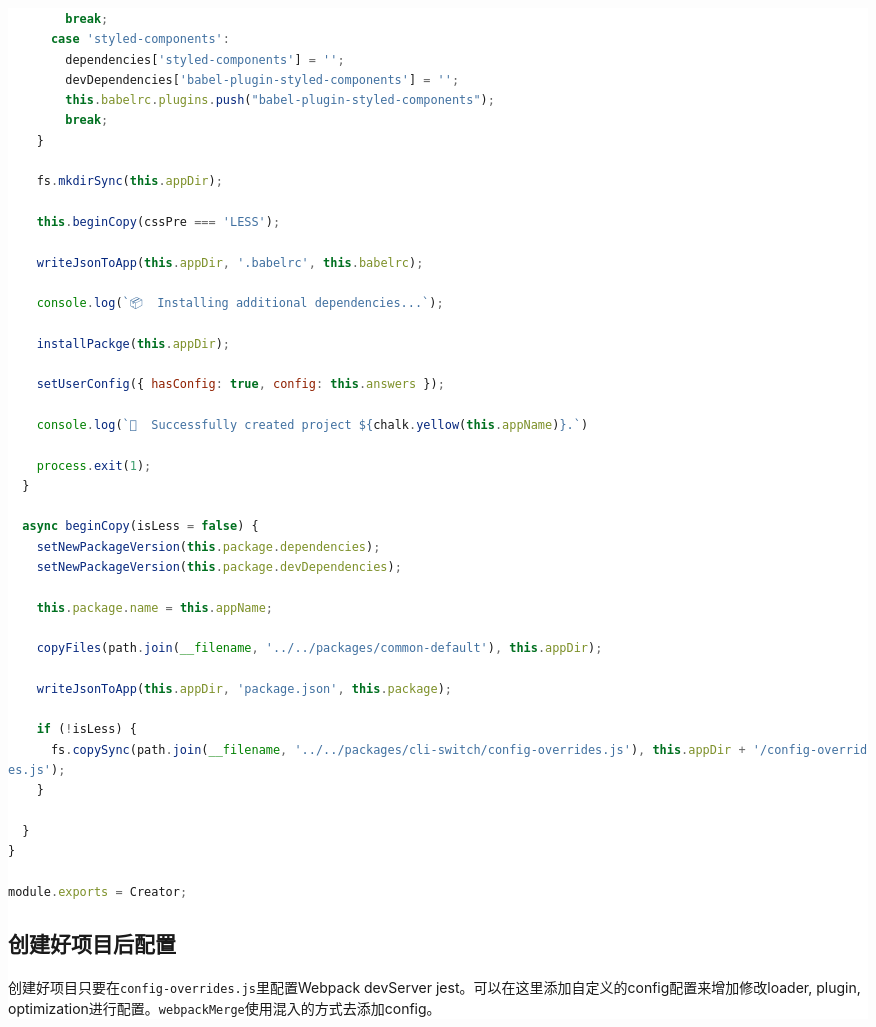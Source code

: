 ```js
        break;
      case 'styled-components':
        dependencies['styled-components'] = '';
        devDependencies['babel-plugin-styled-components'] = '';
        this.babelrc.plugins.push("babel-plugin-styled-components");
        break;
    }

    fs.mkdirSync(this.appDir);

    this.beginCopy(cssPre === 'LESS');

    writeJsonToApp(this.appDir, '.babelrc', this.babelrc);

    console.log(`📦  Installing additional dependencies...`);

    installPackge(this.appDir);

    setUserConfig({ hasConfig: true, config: this.answers });

    console.log(`🎉  Successfully created project ${chalk.yellow(this.appName)}.`)

    process.exit(1);
  }

  async beginCopy(isLess = false) {
    setNewPackageVersion(this.package.dependencies);
    setNewPackageVersion(this.package.devDependencies);

    this.package.name = this.appName;

    copyFiles(path.join(__filename, '../../packages/common-default'), this.appDir);

    writeJsonToApp(this.appDir, 'package.json', this.package);

    if (!isLess) {
      fs.copySync(path.join(__filename, '../../packages/cli-switch/config-overrides.js'), this.appDir + '/config-overrides.js');
    }

  }
}

module.exports = Creator;
```

## 创建好项目后配置

创建好项目只要在`config-overrides.js`里配置Webpack devServer jest。可以在这里添加自定义的config配置来增加修改loader, plugin, optimization进行配置。`webpackMerge`使用混入的方式去添加config。
